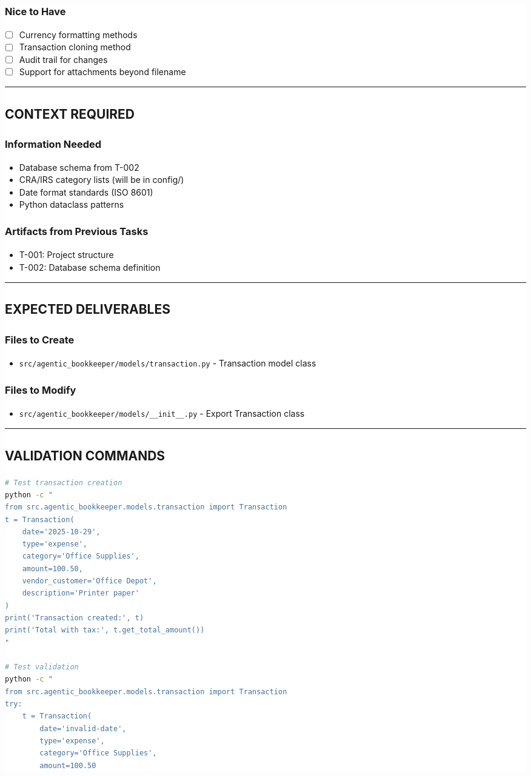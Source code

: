 ### Nice to Have

- [ ] Currency formatting methods
- [ ] Transaction cloning method
- [ ] Audit trail for changes
- [ ] Support for attachments beyond filename

---

## CONTEXT REQUIRED

### Information Needed

- Database schema from T-002
- CRA/IRS category lists (will be in config/)
- Date format standards (ISO 8601)
- Python dataclass patterns

### Artifacts from Previous Tasks

- T-001: Project structure
- T-002: Database schema definition

---

## EXPECTED DELIVERABLES

### Files to Create

- `src/agentic_bookkeeper/models/transaction.py` - Transaction model class

### Files to Modify

- `src/agentic_bookkeeper/models/__init__.py` - Export Transaction class

---

## VALIDATION COMMANDS

```bash
# Test transaction creation
python -c "
from src.agentic_bookkeeper.models.transaction import Transaction
t = Transaction(
    date='2025-10-29',
    type='expense',
    category='Office Supplies',
    amount=100.50,
    vendor_customer='Office Depot',
    description='Printer paper'
)
print('Transaction created:', t)
print('Total with tax:', t.get_total_amount())
"

# Test validation
python -c "
from src.agentic_bookkeeper.models.transaction import Transaction
try:
    t = Transaction(
        date='invalid-date',
        type='expense',
        category='Office Supplies',
        amount=100.50
```